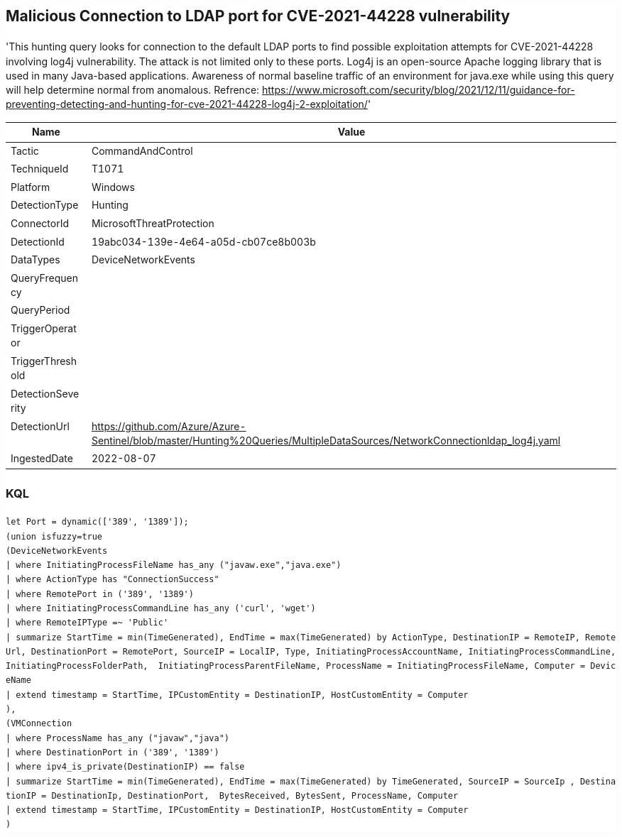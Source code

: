 ## Malicious Connection to LDAP port for CVE-2021-44228 vulnerability

'This hunting query looks for connection to the default LDAP ports to find possible exploitation attempts for CVE-2021-44228 involving log4j vulnerability.
 The attack is not limited only to these ports. Log4j is an open-source Apache logging library that is used in many Java-based applications. 
 Awareness of normal baseline traffic of an environment for java.exe while using this query will help determine normal from anomalous.
 Refrence: https://www.microsoft.com/security/blog/2021/12/11/guidance-for-preventing-detecting-and-hunting-for-cve-2021-44228-log4j-2-exploitation/'

|Name | Value |
| --- | --- |
|Tactic | CommandAndControl|
|TechniqueId | T1071|
|Platform | Windows|
|DetectionType | Hunting |
|ConnectorId | MicrosoftThreatProtection |
|DetectionId | 19abc034-139e-4e64-a05d-cb07ce8b003b |
|DataTypes | DeviceNetworkEvents |
|QueryFrequency |  |
|QueryPeriod |  |
|TriggerOperator |  |
|TriggerThreshold |  |
|DetectionSeverity |  |
|DetectionUrl | https://github.com/Azure/Azure-Sentinel/blob/master/Hunting%20Queries/MultipleDataSources/NetworkConnectionldap_log4j.yaml |
|IngestedDate | 2022-08-07 |

### KQL
```kql
let Port = dynamic(['389', '1389']); 
(union isfuzzy=true
(DeviceNetworkEvents
| where InitiatingProcessFileName has_any ("javaw.exe","java.exe")
| where ActionType has "ConnectionSuccess"
| where RemotePort in ('389', '1389')
| where InitiatingProcessCommandLine has_any ('curl', 'wget')
| where RemoteIPType =~ 'Public'
| summarize StartTime = min(TimeGenerated), EndTime = max(TimeGenerated) by ActionType, DestinationIP = RemoteIP, RemoteUrl, DestinationPort = RemotePort, SourceIP = LocalIP, Type, InitiatingProcessAccountName, InitiatingProcessCommandLine, InitiatingProcessFolderPath,  InitiatingProcessParentFileName, ProcessName = InitiatingProcessFileName, Computer = DeviceName
| extend timestamp = StartTime, IPCustomEntity = DestinationIP, HostCustomEntity = Computer
),
(VMConnection
| where ProcessName has_any ("javaw","java")
| where DestinationPort in ('389', '1389')
| where ipv4_is_private(DestinationIP) == false
| summarize StartTime = min(TimeGenerated), EndTime = max(TimeGenerated) by TimeGenerated, SourceIP = SourceIp , DestinationIP = DestinationIp, DestinationPort,  BytesReceived, BytesSent, ProcessName, Computer
| extend timestamp = StartTime, IPCustomEntity = DestinationIP, HostCustomEntity = Computer
)
```